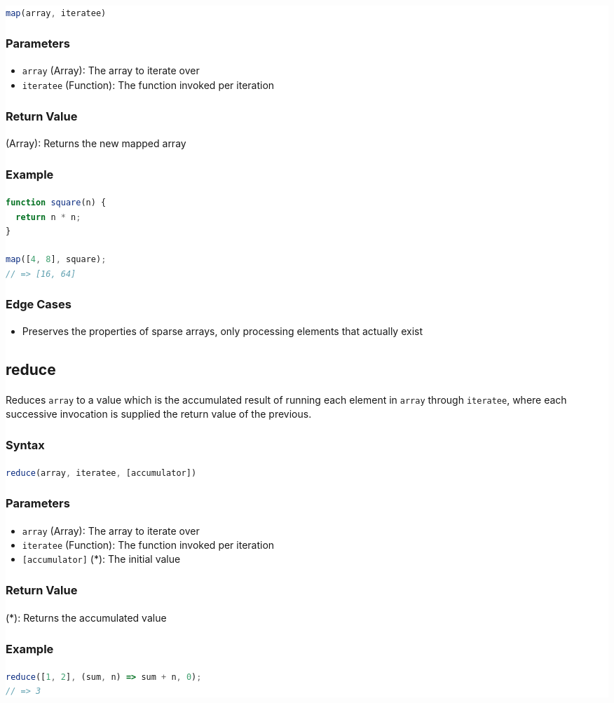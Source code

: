 ```js
map(array, iteratee)
```

### Parameters

- `array` (Array): The array to iterate over
- `iteratee` (Function): The function invoked per iteration

### Return Value

(Array): Returns the new mapped array

### Example

```js
function square(n) {
  return n * n;
}

map([4, 8], square);
// => [16, 64]
```

### Edge Cases

- Preserves the properties of sparse arrays, only processing elements that actually exist

## reduce

Reduces `array` to a value which is the accumulated result of running each element in `array` through `iteratee`, where each successive invocation is supplied the return value of the previous.

### Syntax

```js
reduce(array, iteratee, [accumulator])
```

### Parameters

- `array` (Array): The array to iterate over
- `iteratee` (Function): The function invoked per iteration
- `[accumulator]` (*): The initial value

### Return Value

(*): Returns the accumulated value

### Example

```js
reduce([1, 2], (sum, n) => sum + n, 0);
// => 3
```
